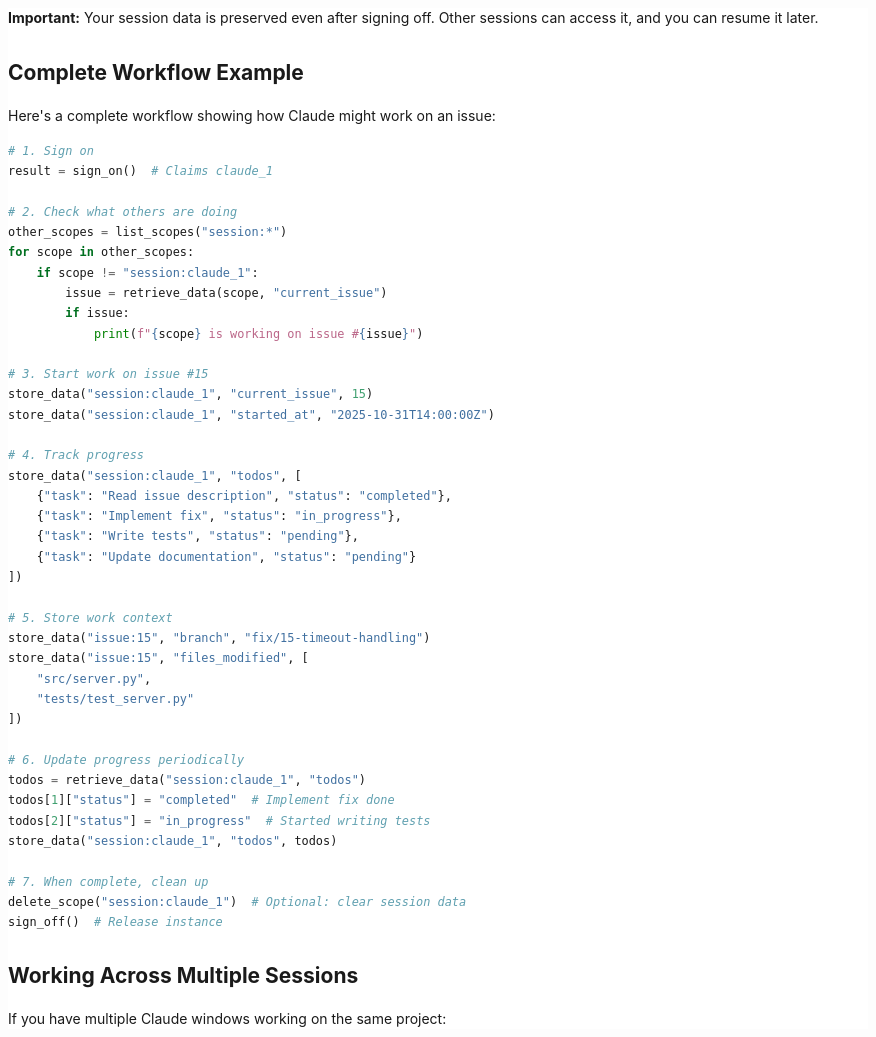 **Important:** Your session data is preserved even after signing off. Other
sessions can access it, and you can resume it later.

## Complete Workflow Example

Here's a complete workflow showing how Claude might work on an issue:

```python
# 1. Sign on
result = sign_on()  # Claims claude_1

# 2. Check what others are doing
other_scopes = list_scopes("session:*")
for scope in other_scopes:
    if scope != "session:claude_1":
        issue = retrieve_data(scope, "current_issue")
        if issue:
            print(f"{scope} is working on issue #{issue}")

# 3. Start work on issue #15
store_data("session:claude_1", "current_issue", 15)
store_data("session:claude_1", "started_at", "2025-10-31T14:00:00Z")

# 4. Track progress
store_data("session:claude_1", "todos", [
    {"task": "Read issue description", "status": "completed"},
    {"task": "Implement fix", "status": "in_progress"},
    {"task": "Write tests", "status": "pending"},
    {"task": "Update documentation", "status": "pending"}
])

# 5. Store work context
store_data("issue:15", "branch", "fix/15-timeout-handling")
store_data("issue:15", "files_modified", [
    "src/server.py",
    "tests/test_server.py"
])

# 6. Update progress periodically
todos = retrieve_data("session:claude_1", "todos")
todos[1]["status"] = "completed"  # Implement fix done
todos[2]["status"] = "in_progress"  # Started writing tests
store_data("session:claude_1", "todos", todos)

# 7. When complete, clean up
delete_scope("session:claude_1")  # Optional: clear session data
sign_off()  # Release instance
```

## Working Across Multiple Sessions

If you have multiple Claude windows working on the same project:
